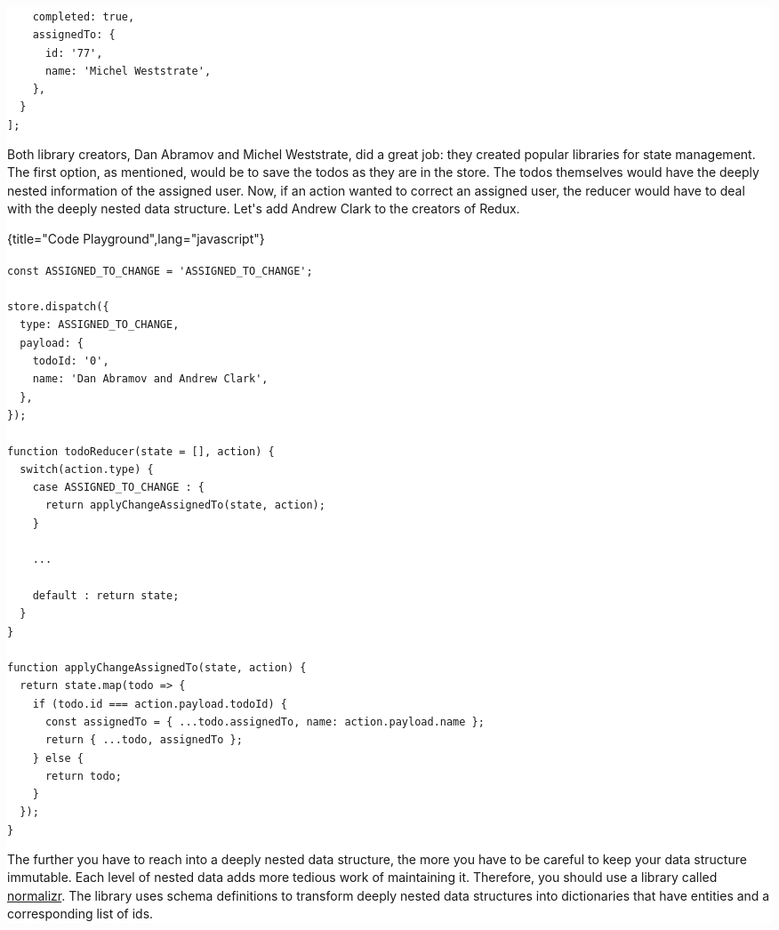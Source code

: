 ~~~~~~~~
    completed: true,
    assignedTo: {
      id: '77',
      name: 'Michel Weststrate',
    },
  }
];
~~~~~~~~

Both library creators, Dan Abramov and Michel Weststrate, did a great job: they created popular libraries for state management. The first option, as mentioned, would be to save the todos as they are in the store. The todos themselves would have the deeply nested information of the assigned user. Now, if an action wanted to correct an assigned user, the reducer would have to deal with the deeply nested data structure. Let's add Andrew Clark to the creators of Redux.

{title="Code Playground",lang="javascript"}
~~~~~~~~
const ASSIGNED_TO_CHANGE = 'ASSIGNED_TO_CHANGE';

store.dispatch({
  type: ASSIGNED_TO_CHANGE,
  payload: {
    todoId: '0',
    name: 'Dan Abramov and Andrew Clark',
  },
});

function todoReducer(state = [], action) {
  switch(action.type) {
    case ASSIGNED_TO_CHANGE : {
      return applyChangeAssignedTo(state, action);
    }

    ...

    default : return state;
  }
}

function applyChangeAssignedTo(state, action) {
  return state.map(todo => {
    if (todo.id === action.payload.todoId) {
      const assignedTo = { ...todo.assignedTo, name: action.payload.name };
      return { ...todo, assignedTo };
    } else {
      return todo;
    }
  });
}
~~~~~~~~

The further you have to reach into a deeply nested data structure, the more you have to be careful to keep your data structure immutable. Each level of nested data adds more tedious work of maintaining it. Therefore, you should use a library called [normalizr](https://github.com/paularmstrong/normalizr). The library uses schema definitions to transform deeply nested data structures into dictionaries that have entities and a corresponding list of ids.
